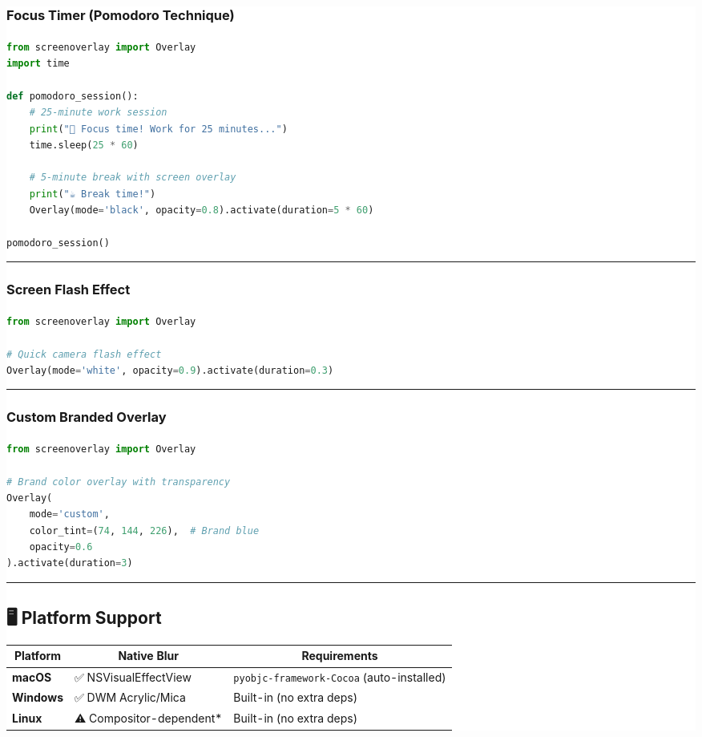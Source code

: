 
### Focus Timer (Pomodoro Technique)

```python
from screenoverlay import Overlay
import time

def pomodoro_session():
    # 25-minute work session
    print("🍅 Focus time! Work for 25 minutes...")
    time.sleep(25 * 60)
    
    # 5-minute break with screen overlay
    print("☕ Break time!")
    Overlay(mode='black', opacity=0.8).activate(duration=5 * 60)

pomodoro_session()
```

---

### Screen Flash Effect

```python
from screenoverlay import Overlay

# Quick camera flash effect
Overlay(mode='white', opacity=0.9).activate(duration=0.3)
```

---

### Custom Branded Overlay

```python
from screenoverlay import Overlay

# Brand color overlay with transparency
Overlay(
    mode='custom',
    color_tint=(74, 144, 226),  # Brand blue
    opacity=0.6
).activate(duration=3)
```

---

## 🖥️ Platform Support

| Platform | Native Blur | Requirements |
|----------|-------------|--------------|
| **macOS** | ✅ NSVisualEffectView | `pyobjc-framework-Cocoa` (auto-installed) |
| **Windows** | ✅ DWM Acrylic/Mica | Built-in (no extra deps) |
| **Linux** | ⚠️ Compositor-dependent* | Built-in (no extra deps) |
